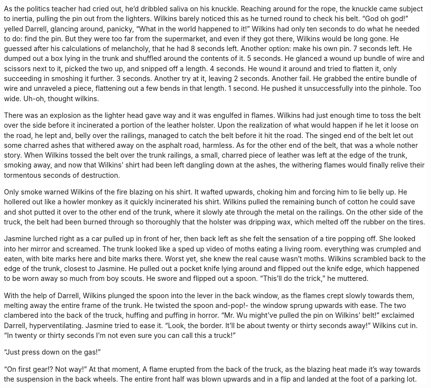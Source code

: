 
As the politics teacher had cried out, he’d dribbled saliva on his knuckle. Reaching around for the rope, the knuckle came subject to inertia, pulling the pin out from the lighters. Wilkins barely noticed this as he turned round to check his belt.
“God oh god!” yelled Darrell, glancing around, panicky, “What in the world happened to it!” Wilkins had only ten seconds to do what he needed to do: find the pin. But they were too far from the supermarket, and even if they got there, Wilkins would be long gone. He guessed after his calculations of melancholy, that he had 8 seconds left. Another option: make his own pin. 7 seconds left. He dumped out a box lying in the trunk and shuffled around the contents of it. 5 seconds. He glanced a wound up bundle of wire and scissors next to it, picked the two up, and snipped off a length. 4 seconds. He wound it around and tried to flatten it, only succeeding in smoshing it further. 3 seconds. Another try at it, leaving 2 seconds. Another fail. He grabbed the entire bundle of wire and unraveled a piece, flattening out a few bends in that length. 1 second. He pushed it unsuccessfully into the pinhole. Too wide. Uh-oh, thought wilkins.


There was an explosion as the lighter head gave way and it was engulfed in flames. Wilkins had just enough time to toss the belt over the side before it incinerated a portion of the leather holster. Upon the realization of what would happen if he let it loose on the road, he lept and, belly over the railings, managed to catch the belt before it hit the road. The singed end of the belt let out some charred ashes that withered away on the asphalt road, harmless. As for the other end of the belt, that was a whole nother story.
When Wilkins tossed the belt over the trunk railings, a small, charred piece of leather was left at the edge of the trunk, smoking away, and now that Wilkins’ shirt had been left dangling down at the ashes, the withering flames would finally relive their tormentous seconds of destruction.


Only smoke warned Wilkins of the fire blazing on his shirt. It wafted upwards, choking him and forcing him to lie belly up. He hollered out like a howler monkey as it quickly incinerated his shirt. Wilkins pulled the remaining bunch of cotton he could save and shot putted it over to the other end of the trunk, where it slowly ate through the metal on the railings.
On the other side of the truck, the belt had been burned through so thoroughly that the holster was dripping wax, which melted off the rubber on the tires.


Jasmine lurched right as a car pulled up in front of her,  then back left as she felt the sensation of a tire popping off. She looked into her mirror and screamed. The trunk looked like a sped up video of moths eating a living room. everything was crumpled and eaten, with bite marks here and bite marks there. Worst yet, she knew the real cause wasn’t moths.
Wilkins scrambled back to the edge of the trunk, closest to Jasmine. He pulled out a pocket knife lying around and flipped out the knife edge, which happened to be worn away so much from boy scouts. He swore and flipped out a spoon. “This’ll do the trick,” he muttered.


With the help of Darrell, Wilkins plunged the spoon into the lever in the back window, as the flames crept slowly towards them, melting away the entire frame of the trunk. He twisted the spoon and-pop!- the window sprung upwards with ease. The two clambered into the back of the truck, huffing and puffing in horror. “Mr. Wu might’ve pulled the pin on Wilkins’ belt!” exclaimed Darrell, hyperventilating. Jasmine tried to ease it. “Look, the border. It’ll be about twenty or thirty seconds away!” Wilkins cut in.
“In twenty or thirty seconds I’m not even sure you can call this a truck!”

“Just press down on the gas!”

“On first gear!? Not way!” At that moment, A flame erupted from the back of the truck, as the blazing heat made it’s way towards the suspension in the back wheels. The entire front half was blown upwards and in a flip and landed at the foot of a parking lot.
